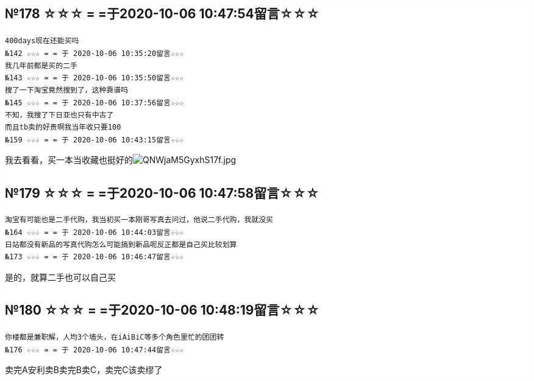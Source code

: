 №178 ☆☆☆ = =于2020-10-06 10:47:54留言☆☆☆
---------------

    400days现在还能买吗
    №142 ☆☆☆ = = 于 2020-10-06 10:35:20留言☆☆☆
    我几年前都是买的二手
    №143 ☆☆☆ = = 于 2020-10-06 10:35:50留言☆☆☆
    搜了一下淘宝竟然搜到了，这种靠谱吗
    №145 ☆☆☆ = = 于 2020-10-06 10:37:56留言☆☆☆
    不知，我搜了下日亚也只有中古了
    而且tb卖的好贵啊我当年收只要100
    №159 ☆☆☆ = = 于 2020-10-06 10:43:15留言☆☆☆
我去看看，买一本当收藏也挺好的<img class="emotion" src="https://i.loli.net/2020/10/06/QNWjaM5GyxhS17f.jpg" alt="QNWjaM5GyxhS17f.jpg">

№179 ☆☆☆ = =于2020-10-06 10:47:58留言☆☆☆
---------------

    淘宝有可能也是二手代购，我当初买一本刚哥写真去问过，他说二手代购，我就没买
    №164 ☆☆☆ = = 于 2020-10-06 10:44:03留言☆☆☆
    日站都没有新品的写真代购怎么可能搞到新品呢反正都是自己买比较划算
    №173 ☆☆☆ = = 于 2020-10-06 10:46:47留言☆☆☆
是的，就算二手也可以自己买

№180 ☆☆☆ = =于2020-10-06 10:48:19留言☆☆☆
---------------

    你楼都是兼职解，人均3个墙头，在iAiBiC等多个角色里忙的团团转
    №176 ☆☆☆ = = 于 2020-10-06 10:47:44留言☆☆☆
卖完A安利卖B卖完B卖C，卖完C该卖缪了


